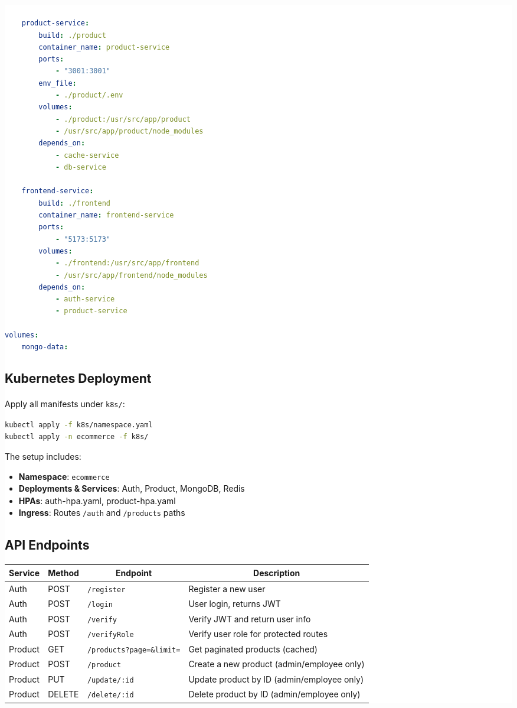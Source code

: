 ```yaml

    product-service:
        build: ./product
        container_name: product-service
        ports:
            - "3001:3001"
        env_file:
            - ./product/.env
        volumes:
            - ./product:/usr/src/app/product
            - /usr/src/app/product/node_modules
        depends_on:
            - cache-service
            - db-service

    frontend-service:
        build: ./frontend
        container_name: frontend-service
        ports:
            - "5173:5173"
        volumes:
            - ./frontend:/usr/src/app/frontend
            - /usr/src/app/frontend/node_modules
        depends_on:
            - auth-service
            - product-service

volumes:
    mongo-data:
```  

## Kubernetes Deployment

Apply all manifests under `k8s/`:

```bash
kubectl apply -f k8s/namespace.yaml
kubectl apply -n ecommerce -f k8s/
```

The setup includes:
- **Namespace**: `ecommerce`
- **Deployments & Services**: Auth, Product, MongoDB, Redis
- **HPAs**: auth-hpa.yaml, product-hpa.yaml
- **Ingress**: Routes `/auth` and `/products` paths

## API Endpoints

| Service       | Method | Endpoint                | Description                                    |
|---------------|--------|-------------------------|------------------------------------------------|
| Auth          | POST   | `/register`             | Register a new user                            |
| Auth          | POST   | `/login`                | User login, returns JWT                        |
| Auth          | POST   | `/verify`               | Verify JWT and return user info                |
| Auth          | POST   | `/verifyRole`           | Verify user role for protected routes          |
| Product       | GET    | `/products?page=&limit=`| Get paginated products (cached)                |
| Product       | POST   | `/product`              | Create a new product (admin/employee only)     |
| Product       | PUT    | `/update/:id`           | Update product by ID (admin/employee only)     |
| Product       | DELETE | `/delete/:id`           | Delete product by ID (admin/employee only)     |
